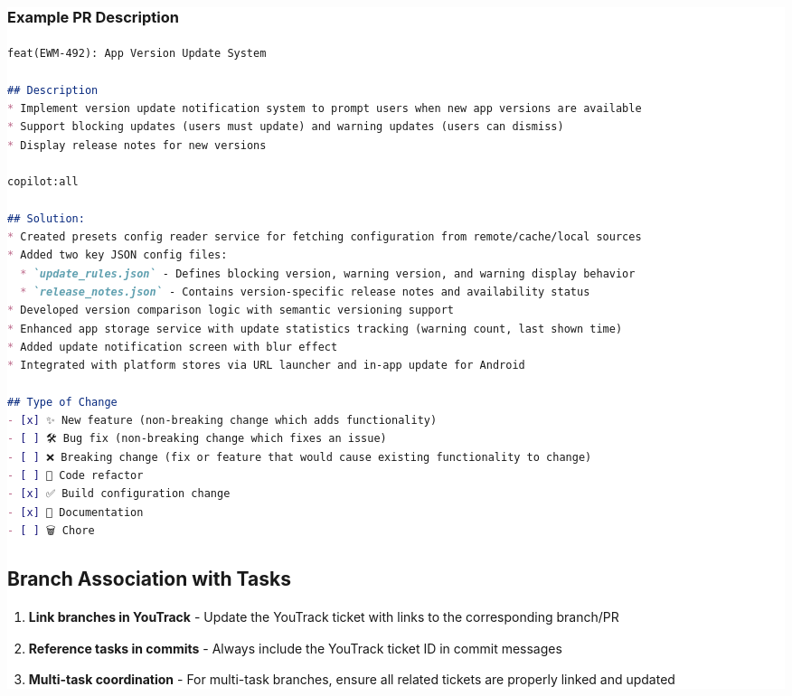 ### Example PR Description

```markdown
feat(EWM-492): App Version Update System

## Description
* Implement version update notification system to prompt users when new app versions are available
* Support blocking updates (users must update) and warning updates (users can dismiss)
* Display release notes for new versions

copilot:all

## Solution:
* Created presets config reader service for fetching configuration from remote/cache/local sources
* Added two key JSON config files:
  * `update_rules.json` - Defines blocking version, warning version, and warning display behavior
  * `release_notes.json` - Contains version-specific release notes and availability status
* Developed version comparison logic with semantic versioning support
* Enhanced app storage service with update statistics tracking (warning count, last shown time)
* Added update notification screen with blur effect
* Integrated with platform stores via URL launcher and in-app update for Android

## Type of Change
- [x] ✨ New feature (non-breaking change which adds functionality)
- [ ] 🛠️ Bug fix (non-breaking change which fixes an issue)
- [ ] ❌ Breaking change (fix or feature that would cause existing functionality to change)
- [ ] 🧹 Code refactor
- [x] ✅ Build configuration change
- [x] 📝 Documentation
- [ ] 🗑️ Chore
```

## Branch Association with Tasks

1. **Link branches in YouTrack** - Update the YouTrack ticket with links to the corresponding branch/PR

2. **Reference tasks in commits** - Always include the YouTrack ticket ID in commit messages

3. **Multi-task coordination** - For multi-task branches, ensure all related tickets are properly linked and updated
